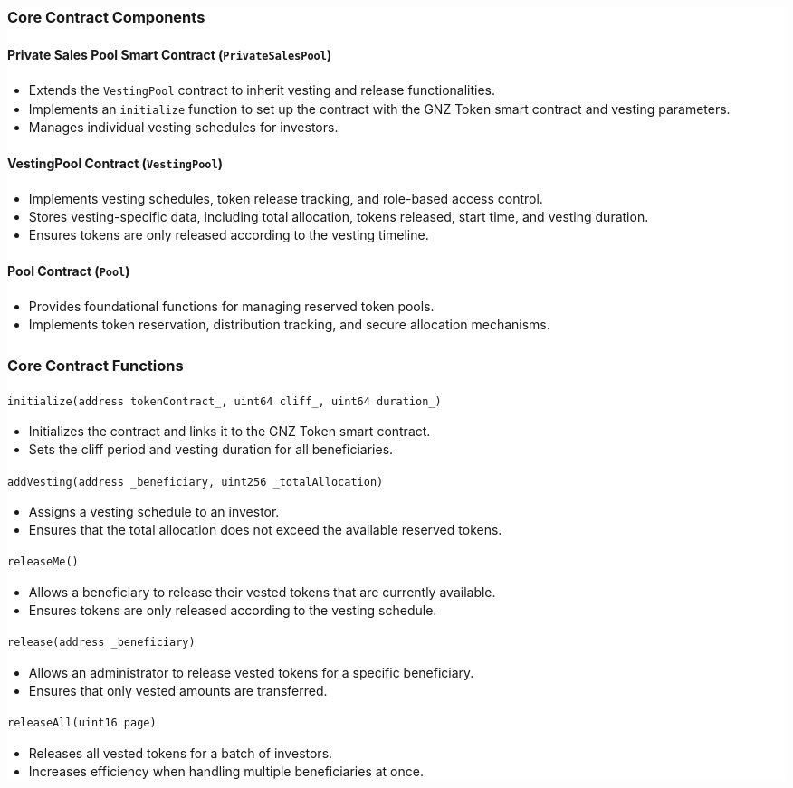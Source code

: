 ### Core Contract Components

#### Private Sales Pool Smart Contract (`PrivateSalesPool`)

- Extends the `VestingPool` contract to inherit vesting and release functionalities.
- Implements an `initialize` function to set up the contract with the GNZ Token smart contract and vesting parameters.
- Manages individual vesting schedules for investors.

#### VestingPool Contract (`VestingPool`)

- Implements vesting schedules, token release tracking, and role-based access control.
- Stores vesting-specific data, including total allocation, tokens released, start time, and vesting duration.
- Ensures tokens are only released according to the vesting timeline.

#### Pool Contract (`Pool`)

- Provides foundational functions for managing reserved token pools.
- Implements token reservation, distribution tracking, and secure allocation mechanisms.

### Core Contract Functions

`
initialize(address tokenContract_, uint64 cliff_, uint64 duration_)
`

- Initializes the contract and links it to the GNZ Token smart contract.
- Sets the cliff period and vesting duration for all beneficiaries.

`
addVesting(address _beneficiary, uint256 _totalAllocation)
`

- Assigns a vesting schedule to an investor.
- Ensures that the total allocation does not exceed the available reserved tokens.

`
releaseMe()
`

- Allows a beneficiary to release their vested tokens that are currently available.
- Ensures tokens are only released according to the vesting schedule.

`
release(address _beneficiary)
`

- Allows an administrator to release vested tokens for a specific beneficiary.
- Ensures that only vested amounts are transferred.

`
releaseAll(uint16 page)
`

- Releases all vested tokens for a batch of investors.
- Increases efficiency when handling multiple beneficiaries at once.
